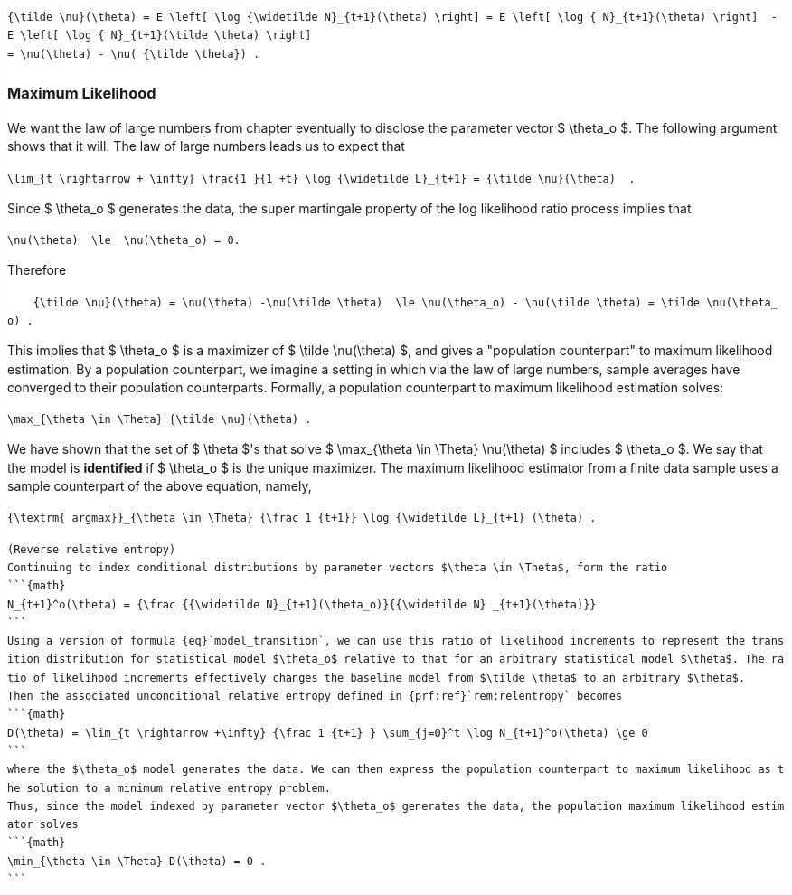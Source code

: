 ```{math}
{\tilde \nu}(\theta) = E \left[ \log {\widetilde N}_{t+1}(\theta) \right] = E \left[ \log { N}_{t+1}(\theta) \right]  - E \left[ \log { N}_{t+1}(\tilde \theta) \right]
= \nu(\theta) - \nu( {\tilde \theta}) .
```

### Maximum Likelihood 

We want the law of large numbers from chapter [](chap:process) eventually to disclose the parameter vector $ \theta_o $. The following argument shows that it will. The law of large numbers leads us to expect that

```{math}
\lim_{t \rightarrow + \infty} \frac{1 }{1 +t} \log {\widetilde L}_{t+1} = {\tilde \nu}(\theta)  .
```

Since $ \theta_o $ generates the data, the super martingale property of the log likelihood ratio process implies that 

```{math}
\nu(\theta)  \le  \nu(\theta_o) = 0.   
```

Therefore

```{math}
    {\tilde \nu}(\theta) = \nu(\theta) -\nu(\tilde \theta)  \le \nu(\theta_o) - \nu(\tilde \theta) = \tilde \nu(\theta_o) .
```

This implies that $ \theta_o $ is a maximizer of $ \tilde \nu(\theta) $, and gives a "population counterpart" to maximum likelihood estimation. By a population counterpart, we imagine a setting in which via the law of large numbers, sample averages have converged to their population counterparts. Formally, a population counterpart to maximum likelihood estimation solves:

```{math}
\max_{\theta \in \Theta} {\tilde \nu}(\theta) .
```

We have shown that the set of $ \theta $'s that solve $ \max_{\theta \in \Theta} \nu(\theta) $ includes $ \theta_o $. We say that the model is **identified** if $ \theta_o $ is the unique maximizer. The maximum likelihood estimator from a finite data sample uses a sample counterpart of the above equation, namely,

```{math}
{\textrm{ argmax}}_{\theta \in \Theta} {\frac 1 {t+1}} \log {\widetilde L}_{t+1} (\theta) .
```

````{prf:remark}
(Reverse relative entropy)
Continuing to index conditional distributions by parameter vectors $\theta \in \Theta$, form the ratio 
```{math}
N_{t+1}^o(\theta) = {\frac {{\widetilde N}_{t+1}(\theta_o)}{{\widetilde N} _{t+1}(\theta)}} 
```
Using a version of formula {eq}`model_transition`, we can use this ratio of likelihood increments to represent the transition distribution for statistical model $\theta_o$ relative to that for an arbitrary statistical model $\theta$. The ratio of likelihood increments effectively changes the baseline model from $\tilde \theta$ to an arbitrary $\theta$.  
Then the associated unconditional relative entropy defined in {prf:ref}`rem:relentropy` becomes
```{math}
D(\theta) = \lim_{t \rightarrow +\infty} {\frac 1 {t+1} } \sum_{j=0}^t \log N_{t+1}^o(\theta) \ge 0
```
where the $\theta_o$ model generates the data. We can then express the population counterpart to maximum likelihood as the solution to a minimum relative entropy problem.       
Thus, since the model indexed by parameter vector $\theta_o$ generates the data, the population maximum likelihood estimator solves
```{math}
\min_{\theta \in \Theta} D(\theta) = 0 .
```
````

[^diff-inside]: Formally, we define the derivative of a family $\{ \log N_{t+1}(\theta) : \theta \in \Theta\}$ in terms of mean square limits, and we let  ${\frac {\partial N_{t+1}}{\partial  \theta}}= N_{t+1} {\frac {\partial N_{t+1}}{\partial  \theta}}$.